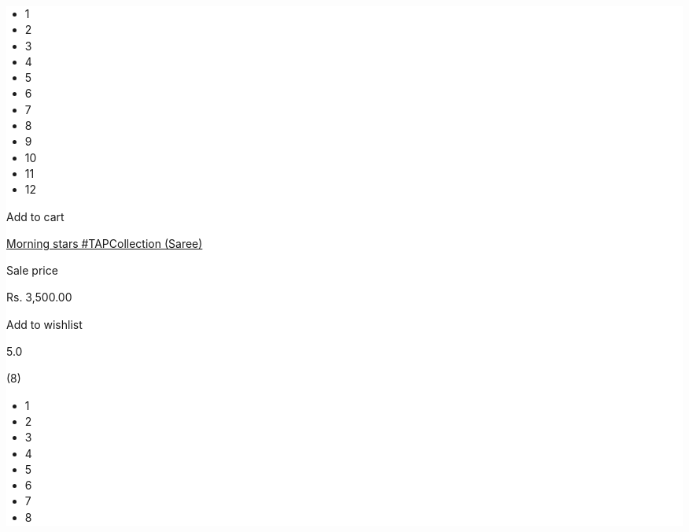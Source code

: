 [](/products/morning-stars)

[](/products/morning-stars)

[](/products/morning-stars)

[](/products/morning-stars)

[](/products/morning-stars)

[](/products/morning-stars)

[](/products/morning-stars)

- 1
- 2
- 3
- 4
- 5
- 6
- 7
- 8
- 9
- 10
- 11
- 12

Add to cart

[Morning stars #TAPCollection (Saree)](/products/morning-stars)

Sale price

Rs. 3,500.00

Add to wishlist

5.0

(8)

[](/products/thumba)

[](/products/thumba)

[](/products/thumba)

[](/products/thumba)

[](/products/thumba)

[](/products/thumba)

[](/products/thumba)

[](/products/thumba)

[](/products/thumba)

- 1
- 2
- 3
- 4
- 5
- 6
- 7
- 8

